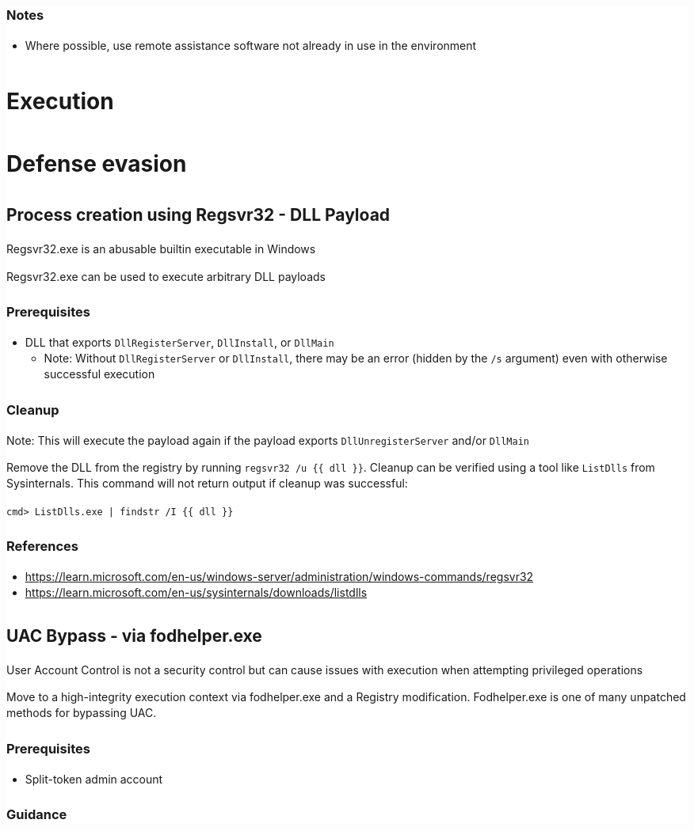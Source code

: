 ### Notes

- Where possible, use remote assistance software not already in use in the environment

# Execution

# Defense evasion

## Process creation using Regsvr32 - DLL Payload

Regsvr32.exe is an abusable builtin executable in Windows

Regsvr32.exe can be used to execute arbitrary DLL payloads

### Prerequisites

- DLL that exports `DllRegisterServer`, `DllInstall`, or `DllMain`
  - Note: Without `DllRegisterServer` or `DllInstall`, there may be an error (hidden by the `/s` argument) even with otherwise successful execution

### Cleanup

Note: This will execute the payload again if the payload exports `DllUnregisterServer` and/or  `DllMain`

Remove the DLL from the registry by running `regsvr32 /u {{ dll }}`. Cleanup can be verified using a tool like `ListDlls` from Sysinternals. This command will not return output if cleanup was successful:

`cmd> ListDlls.exe | findstr /I {{ dll }}`

### References

- https://learn.microsoft.com/en-us/windows-server/administration/windows-commands/regsvr32
- https://learn.microsoft.com/en-us/sysinternals/downloads/listdlls


## UAC Bypass - via fodhelper.exe

User Account Control is not a security control but can cause issues with execution when attempting privileged operations

Move to a high-integrity execution context via fodhelper.exe and a Registry modification. Fodhelper.exe is one of many unpatched methods for bypassing UAC.

### Prerequisites

- Split-token admin account

### Guidance
